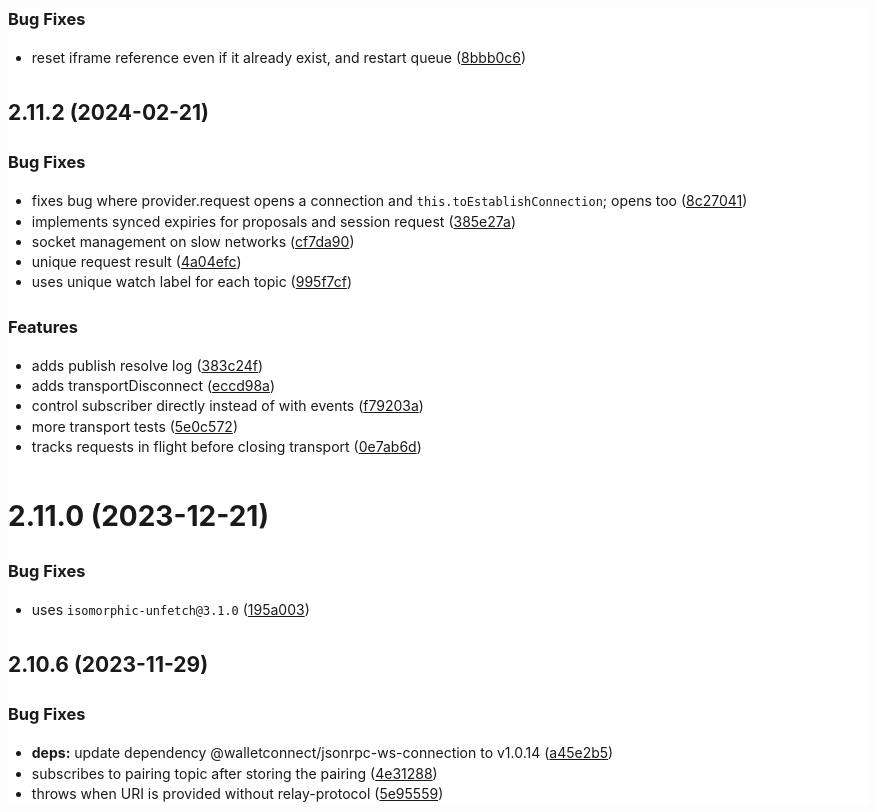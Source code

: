 ### Bug Fixes

- reset iframe reference even if it already exist, and restart queue ([8bbb0c6](https://github.com/bongdungyeuem27/cosmoskitconnect/commit/8bbb0c6bc3ed7d279de34f5109585db87e676276))

## 2.11.2 (2024-02-21)

### Bug Fixes

- fixes bug where provider.request opens a connection and `this.toEstablishConnection`; opens too ([8c27041](https://github.com/bongdungyeuem27/cosmoskitconnect/commit/8c27041eaac5224cc046066dffb5aeae75da4a70))
- implements synced expiries for proposals and session request ([385e27a](https://github.com/bongdungyeuem27/cosmoskitconnect/commit/385e27a24b10c7bdd2a16fec4a069492672c2fed))
- socket management on slow networks ([cf7da90](https://github.com/bongdungyeuem27/cosmoskitconnect/commit/cf7da90020981b1be0a3b23048e4a57e8cbdadbc))
- unique request result ([4a04efc](https://github.com/bongdungyeuem27/cosmoskitconnect/commit/4a04efc8fcf8247f116b4deef2f341eea6c0c34b))
- uses unique watch label for each topic ([995f7cf](https://github.com/bongdungyeuem27/cosmoskitconnect/commit/995f7cf0b4f4de4aea2482b399415176d4de3f9e))

### Features

- adds publish resolve log ([383c24f](https://github.com/bongdungyeuem27/cosmoskitconnect/commit/383c24fa97f911f9cbc32d55bba5f864c37df79e))
- adds transportDisconnect ([eccd98a](https://github.com/bongdungyeuem27/cosmoskitconnect/commit/eccd98a40b9da80f83512a425a539ac9e56ce779))
- control subscriber directly instead of with events ([f79203a](https://github.com/bongdungyeuem27/cosmoskitconnect/commit/f79203a3c156b8af2755bddf2cb1edad4ee659cc))
- more transport tests ([5e0c572](https://github.com/bongdungyeuem27/cosmoskitconnect/commit/5e0c57247cf97d91bd38c4b6031ac3bfc88d823a))
- tracks requests in flight before closing transport ([0e7ab6d](https://github.com/bongdungyeuem27/cosmoskitconnect/commit/0e7ab6d6ac32990ffca4f9862690209aa02efdbc))

# 2.11.0 (2023-12-21)

### Bug Fixes

- uses `isomorphic-unfetch@3.1.0` ([195a003](https://github.com/bongdungyeuem27/cosmoskitconnect/commit/195a003c12d2d6271c0c17b27b06d4dba622e411))

## 2.10.6 (2023-11-29)

### Bug Fixes

- **deps:** update dependency @walletconnect/jsonrpc-ws-connection to v1.0.14 ([a45e2b5](https://github.com/bongdungyeuem27/cosmoskitconnect/commit/a45e2b516f3fd89649879ec14382b42cac151f88))
- subscribes to pairing topic after storing the pairing ([4e31288](https://github.com/bongdungyeuem27/cosmoskitconnect/commit/4e3128831b6edec76aba25fcea464bc7c4bfd4ea))
- throws when URI is provided without relay-protocol ([5e95559](https://github.com/bongdungyeuem27/cosmoskitconnect/commit/5e955591bde8cddaf1f1ece1d24c6453bd089d6c))
